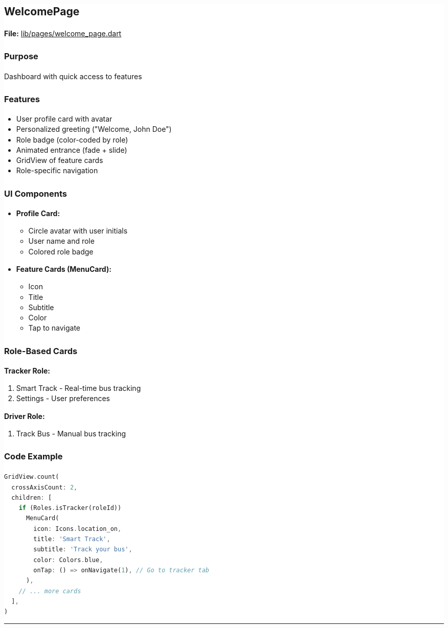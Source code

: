 
## WelcomePage

**File:** [lib/pages/welcome_page.dart](../lib/pages/welcome_page.dart)

### Purpose
Dashboard with quick access to features

### Features
- User profile card with avatar
- Personalized greeting ("Welcome, John Doe")
- Role badge (color-coded by role)
- Animated entrance (fade + slide)
- GridView of feature cards
- Role-specific navigation

### UI Components
- **Profile Card:**
  - Circle avatar with user initials
  - User name and role
  - Colored role badge

- **Feature Cards (MenuCard):**
  - Icon
  - Title
  - Subtitle
  - Color
  - Tap to navigate

### Role-Based Cards

**Tracker Role:**
1. Smart Track - Real-time bus tracking
2. Settings - User preferences

**Driver Role:**
1. Track Bus - Manual bus tracking

### Code Example
```dart
GridView.count(
  crossAxisCount: 2,
  children: [
    if (Roles.isTracker(roleId))
      MenuCard(
        icon: Icons.location_on,
        title: 'Smart Track',
        subtitle: 'Track your bus',
        color: Colors.blue,
        onTap: () => onNavigate(1), // Go to tracker tab
      ),
    // ... more cards
  ],
)
```

---